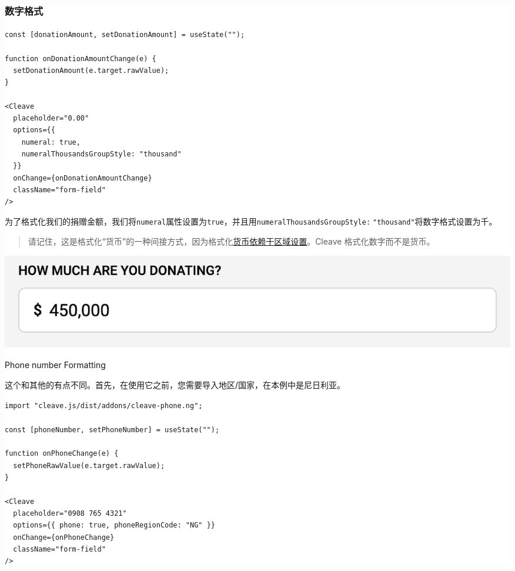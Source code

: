 ### 数字格式

```
const [donationAmount, setDonationAmount] = useState("");

function onDonationAmountChange(e) {
  setDonationAmount(e.target.rawValue);
}

<Cleave
  placeholder="0.00"
  options={{
    numeral: true,
    numeralThousandsGroupStyle: "thousand"
  }}
  onChange={onDonationAmountChange}
  className="form-field"
/>
```

为了格式化我们的捐赠金额，我们将`numeral`属性设置为`true`，并且用`numeralThousandsGroupStyle:` `"thousand"`将数字格式设置为千。

> 请记住，这是格式化“货币”的一种间接方式，因为格式化[货币依赖于区域设置](https://en.wikipedia.org/wiki/Template:Currency)。Cleave 格式化数字而不是货币。

![Donation amount formatted with Cleave.js.](img/220352791168bed2e764162910a391a8.png)

Phone number Formatting

这个和其他的有点不同。首先，在使用它之前，您需要导入地区/国家，在本例中是尼日利亚。

```
import "cleave.js/dist/addons/cleave-phone.ng";

const [phoneNumber, setPhoneNumber] = useState("");

function onPhoneChange(e) {
  setPhoneRawValue(e.target.rawValue);
}

<Cleave
  placeholder="0908 765 4321"
  options={{ phone: true, phoneRegionCode: "NG" }}
  onChange={onPhoneChange}
  className="form-field"
/>
```
